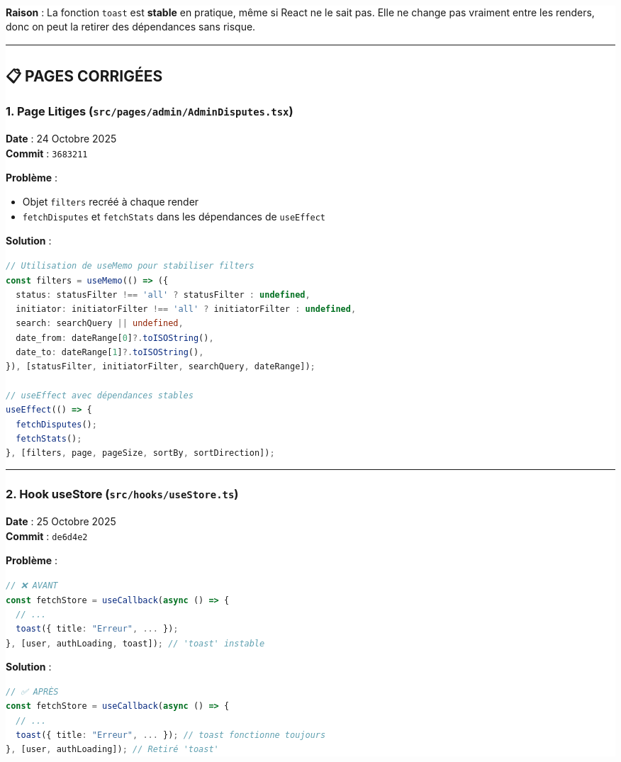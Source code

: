 **Raison** : La fonction `toast` est **stable** en pratique, même si React ne le sait pas. Elle ne change pas vraiment entre les renders, donc on peut la retirer des dépendances sans risque.

---

## 📋 PAGES CORRIGÉES

### 1. **Page Litiges** (`src/pages/admin/AdminDisputes.tsx`)
**Date** : 24 Octobre 2025  
**Commit** : `3683211`

**Problème** : 
- Objet `filters` recréé à chaque render
- `fetchDisputes` et `fetchStats` dans les dépendances de `useEffect`

**Solution** :
```typescript
// Utilisation de useMemo pour stabiliser filters
const filters = useMemo(() => ({
  status: statusFilter !== 'all' ? statusFilter : undefined,
  initiator: initiatorFilter !== 'all' ? initiatorFilter : undefined,
  search: searchQuery || undefined,
  date_from: dateRange[0]?.toISOString(),
  date_to: dateRange[1]?.toISOString(),
}), [statusFilter, initiatorFilter, searchQuery, dateRange]);

// useEffect avec dépendances stables
useEffect(() => {
  fetchDisputes();
  fetchStats();
}, [filters, page, pageSize, sortBy, sortDirection]);
```

---

### 2. **Hook useStore** (`src/hooks/useStore.ts`)
**Date** : 25 Octobre 2025  
**Commit** : `de6d4e2`

**Problème** :
```typescript
// ❌ AVANT
const fetchStore = useCallback(async () => {
  // ...
  toast({ title: "Erreur", ... });
}, [user, authLoading, toast]); // 'toast' instable
```

**Solution** :
```typescript
// ✅ APRÈS
const fetchStore = useCallback(async () => {
  // ...
  toast({ title: "Erreur", ... }); // toast fonctionne toujours
}, [user, authLoading]); // Retiré 'toast'
```
